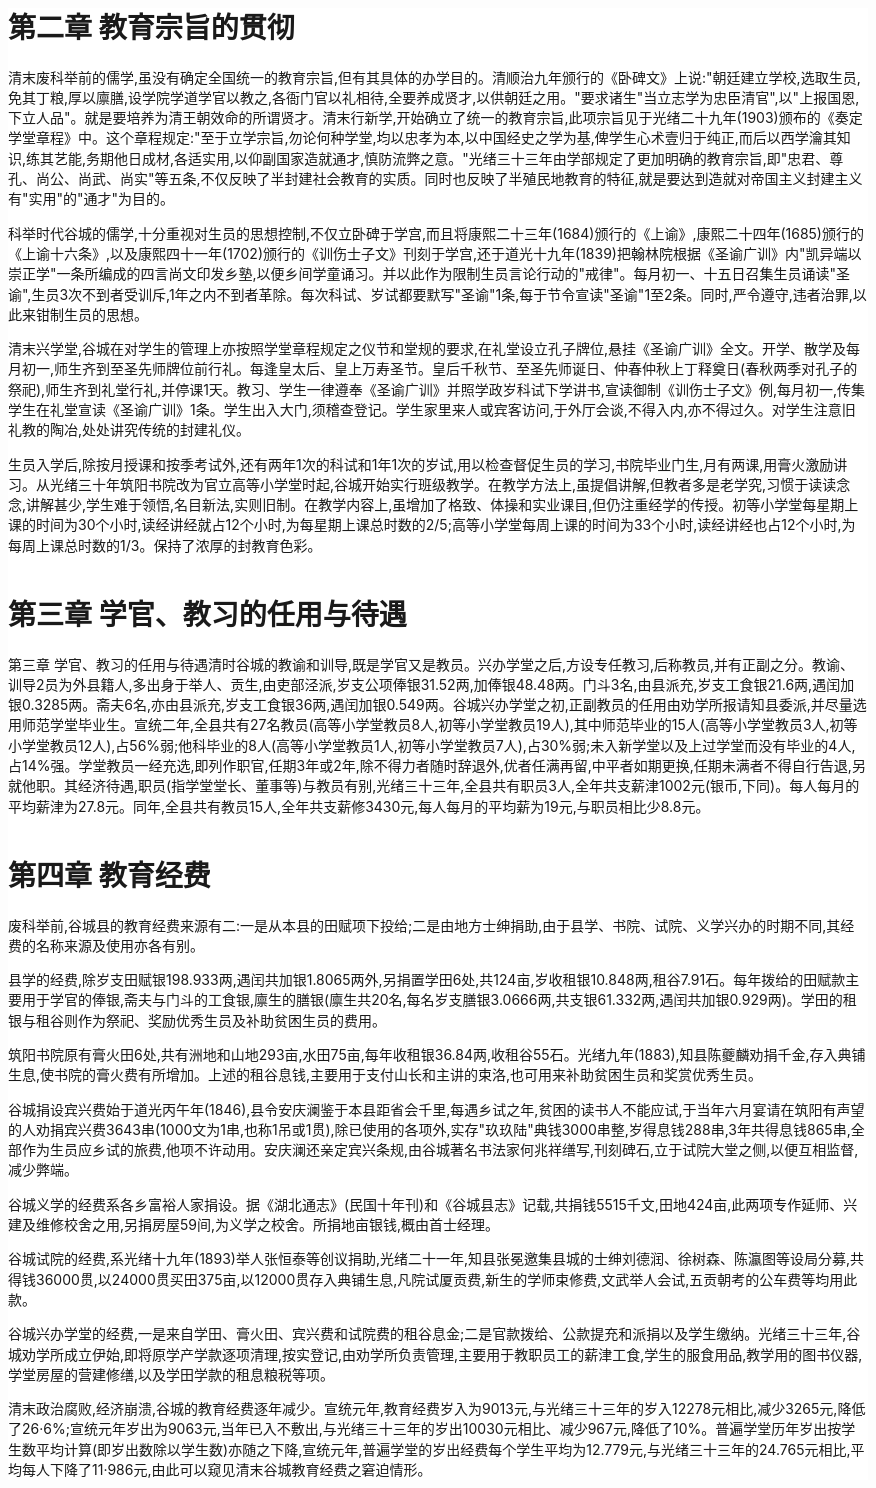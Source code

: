 # 第二章 教育宗旨的贯彻

清末废科举前的儒学,虽没有确定全国统一的教育宗旨,但有其具体的办学目的。清顺治九年颁行的《卧碑文》上说:"朝廷建立学校,选取生员,免其丁粮,厚以廪膳,设学院学道学官以教之,各衙门官以礼相待,全要养成贤才,以供朝廷之用。"要求诸生"当立志学为忠臣清官",以"上报国恩,下立人品"。就是要培养为清王朝效命的所谓贤才。清末行新学,开始确立了统一的教育宗旨,此项宗旨见于光绪二十九年(1903)颁布的《奏定学堂章程》中。这个章程规定:"至于立学宗旨,勿论何种学堂,均以忠孝为本,以中国经史之学为基,俾学生心术壹归于纯正,而后以西学瀹其知识,练其艺能,务期他日成材,各适实用,以仰副国家造就通才,慎防流弊之意。"光绪三十三年由学部规定了更加明确的教育宗旨,即"忠君、尊孔、尚公、尚武、尚实"等五条,不仅反映了半封建社会教育的实质。同时也反映了半殖民地教育的特征,就是要达到造就对帝国主义封建主义有"实用"的"通才"为目的。

科举时代谷城的儒学,十分重视对生员的思想控制,不仅立卧碑于学宫,而且将康熙二十三年(1684)颁行的《上谕》,康熙二十四年(1685)颁行的《上谕十六条》,以及康熙四十一年(1702)颁行的《训伤士子文》刊刻于学宫,还于道光十九年(1839)把翰林院根据《圣谕广训》内"凯异端以崇正学"一条所编成的四言尚文印发乡塾,以便乡间学童诵习。并以此作为限制生员言论行动的"戒律"。每月初一、十五日召集生员诵读"圣谕",生员3次不到者受训斥,1年之内不到者革除。每次科试、岁试都要默写"圣谕"1条,每于节令宣读"圣谕"1至2条。同时,严令遵守,违者治罪,以此来钳制生员的思想。

清末兴学堂,谷城在对学生的管理上亦按照学堂章程规定之仪节和堂规的要求,在礼堂设立孔子牌位,悬挂《圣谕广训》全文。开学、散学及每月初一,师生齐到至圣先师牌位前行礼。每逢皇太后、皇上万寿圣节。皇后千秋节、至圣先师诞日、仲春仲秋上丁释奠日(春秋两季对孔子的祭祀),师生齐到礼堂行礼,并停课1天。教习、学生一律遵奉《圣谕广训》并照学政岁科试下学讲书,宣读御制《训伤士子文》例,每月初一,传集学生在礼堂宣读《圣谕广训》1条。学生出入大门,须稽查登记。学生家里来人或宾客访问,于外厅会谈,不得入内,亦不得过久。对学生注意旧礼教的陶冶,处处讲究传统的封建礼仪。

生员入学后,除按月授课和按季考试外,还有两年1次的科试和1年1次的岁试,用以检查督促生员的学习,书院毕业门生,月有两课,用膏火激励讲习。从光绪三十年筑阳书院改为官立高等小学堂时起,谷城开始实行班级教学。在教学方法上,虽提倡讲解,但教者多是老学究,习惯于读读念念,讲解甚少,学生难于领悟,名目新法,实则旧制。在教学内容上,虽增加了格致、体操和实业课目,但仍注重经学的传授。初等小学堂每星期上课的时间为30个小时,读经讲经就占12个小时,为每星期上课总时数的2/5;高等小学堂每周上课的时间为33个小时,读经讲经也占12个小时,为每周上课总时数的1/3。保持了浓厚的封教育色彩。

# 第三章 学官、教习的任用与待遇

第三章 学官、教习的任用与待遇清时谷城的教谕和训导,既是学官又是教员。兴办学堂之后,方设专任教习,后称教员,并有正副之分。教谕、训导2员为外县籍人,多出身于举人、贡生,由吏部泾派,岁支公项俸银31.52两,加俸银48.48两。门斗3名,由县派充,岁支工食银21.6两,遇闰加银0.3285两。斋夫6名,亦由县派充,岁支工食银36两,遇闰加银0.549两。谷城兴办学堂之初,正副教员的任用由劝学所报请知县委派,并尽量选用师范学堂毕业生。宣统二年,全县共有27名教员(高等小学堂教员8人,初等小学堂教员19人),其中师范毕业的15人(高等小学堂教员3人,初等小学堂教员12人),占56%弱;他科毕业的8人(高等小学堂教员1人,初等小学堂教员7人),占30%弱;未入新学堂以及上过学堂而没有毕业的4人,占14%强。学堂教员一经充选,即列作职官,任期3年或2年,除不得力者随时辞退外,优者任满再留,中平者如期更换,任期未满者不得自行告退,另就他职。其经济待遇,职员(指学堂堂长、董事等)与教员有别,光绪三十三年,全县共有职员3人,全年共支薪津1002元(银币,下同)。每人每月的平均薪津为27.8元。同年,全县共有教员15人,全年共支薪修3430元,每人每月的平均薪为19元,与职员相比少8.8元。

# 第四章 教育经费

废科举前,谷城县的教育经费来源有二:一是从本县的田赋项下投给;二是由地方士绅捐助,由于县学、书院、试院、义学兴办的时期不同,其经费的名称来源及使用亦各有别。

县学的经费,除岁支田赋银198.933两,遇闰共加银1.8065两外,另捐置学田6处,共124亩,岁收租银10.848两,租谷7.91石。每年拨给的田赋款主要用于学官的俸银,斋夫与门斗的工食银,廪生的膳银(廪生共20名,每名岁支膳银3.0666两,共支银61.332两,遇闰共加银0.929两)。学田的租银与租谷则作为祭祀、奖励优秀生员及补助贫困生员的费用。

筑阳书院原有膏火田6处,共有洲地和山地293亩,水田75亩,每年收租银36.84两,收租谷55石。光绪九年(1883),知县陈夔麟劝捐千金,存入典铺生息,使书院的膏火费有所增加。上述的租谷息钱,主要用于支付山长和主讲的束洛,也可用来补助贫困生员和奖赏优秀生员。

谷城捐设宾兴费始于道光丙午年(1846),县令安庆澜鉴于本县距省会千里,每遇乡试之年,贫困的读书人不能应试,于当年六月宴请在筑阳有声望的人劝捐宾兴费3643串(1000文为1串,也称1吊或1贯),除已使用的各项外,实存"玖玖陆"典钱3000串整,岁得息钱288串,3年共得息钱865串,全部作为生员应乡试的旅费,他项不许动用。安庆澜还亲定宾兴条规,由谷城著名书法家何兆祥缮写,刊刻碑石,立于试院大堂之侧,以便互相监督,减少弊端。

谷城义学的经费系各乡富裕人家捐设。据《湖北通志》(民国十年刊)和《谷城县志》记载,共捐钱5515千文,田地424亩,此两项专作延师、兴建及维修校舍之用,另捐房屋59间,为义学之校舍。所捐地亩银钱,概由首士经理。

谷城试院的经费,系光绪十九年(1893)举人张恒泰等创议捐助,光绪二十一年,知县张冕邀集县城的士绅刘德润、徐树森、陈瀛图等设局分募,共得钱36000贯,以24000贯买田375亩,以12000贯存入典铺生息,凡院试厦贡费,新生的学师束修费,文武举人会试,五贡朝考的公车费等均用此款。

谷城兴办学堂的经费,一是来自学田、膏火田、宾兴费和试院费的租谷息金;二是官款拨给、公款提充和派捐以及学生缴纳。光绪三十三年,谷城劝学所成立伊始,即将原学产学款逐项清理,按实登记,由劝学所负责管理,主要用于教职员工的薪津工食,学生的服食用品,教学用的图书仪器,学堂房屋的营建修缮,以及学田学款的租息粮税等项。

清末政治腐败,经济崩溃,谷城的教育经费逐年减少。宣统元年,教育经费岁入为9013元,与光绪三十三年的岁入12278元相比,减少3265元,降低了26·6%;宣统元年岁出为9063元,当年已入不敷出,与光绪三十三年的岁出10030元相比、减少967元,降低了10%。普遍学堂历年岁出按学生数平均计算(即岁出数除以学生数)亦随之下降,宣统元年,普遍学堂的岁出经费每个学生平均为12.779元,与光绪三十三年的24.765元相比,平均每人下降了11·986元,由此可以窥见清末谷城教育经费之窘迫情形。
